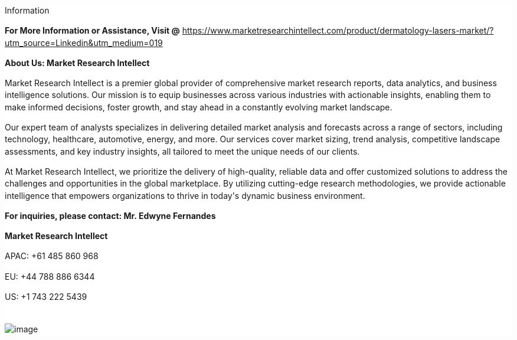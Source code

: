 Information</li></ul></div><div class="article-main__content" data-test-id="publishing-text-block"><p><span class="font-[700]"><strong>For More Information or Assistance, Visit @</strong>&nbsp;<a href="https://www.marketresearchintellect.com/product/dermatology-lasers-market/?utm_source=Linkedin&utm_medium=019">https://www.marketresearchintellect.com/product/dermatology-lasers-market/?utm_source=Linkedin&utm_medium=019</a></span></p><p><strong>About Us: Market Research Intellect</strong></p><p>Market Research Intellect is a premier global provider of comprehensive market research reports, data analytics, and business intelligence solutions. Our mission is to equip businesses across various industries with actionable insights, enabling them to make informed decisions, foster growth, and stay ahead in a constantly evolving market landscape.</p><p>Our expert team of analysts specializes in delivering detailed market analysis and forecasts across a range of sectors, including technology, healthcare, automotive, energy, and more. Our services cover market sizing, trend analysis, competitive landscape assessments, and key industry insights, all tailored to meet the unique needs of our clients.</p><p>At Market Research Intellect, we prioritize the delivery of high-quality, reliable data and offer customized solutions to address the challenges and opportunities in the global marketplace. By utilizing cutting-edge research methodologies, we provide actionable intelligence that empowers organizations to thrive in today's dynamic business environment.</p><p><strong>For inquiries, please contact: Mr. Edwyne Fernandes</strong></p><p><strong>Market Research Intellect</strong></p><p>APAC: +61 485 860 968</p><p>EU: +44 788 886 6344</p><p>US: +1 743 222 5439</p></div><div class="article-main__content" data-test-id="publishing-text-block">&nbsp;</div>
![image](https://github.com/user-attachments/assets/3f24904e-c651-4766-80a4-5e3570399206)
